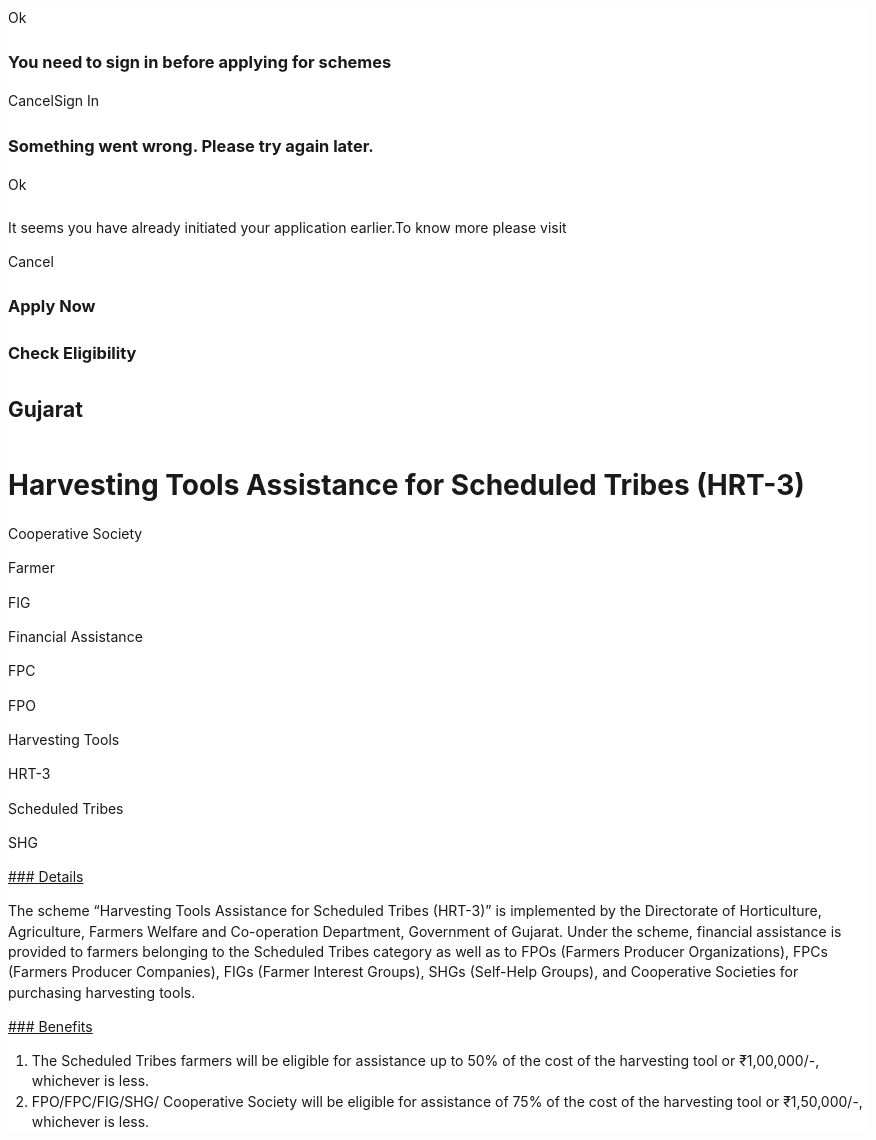 Ok

### 

### You need to sign in before applying for schemes

CancelSign In

### Something went wrong. Please try again later.

Ok

### 

It seems you have already initiated your application earlier.To know more please visit

Cancel

### Apply Now

### Check Eligibility

Gujarat
-------

Harvesting Tools Assistance for Scheduled Tribes (HRT-3)
========================================================

Cooperative Society

Farmer

FIG

Financial Assistance

FPC

FPO

Harvesting Tools

HRT-3

Scheduled Tribes

SHG

[### Details](https://www.myscheme.gov.in/schemes/htasthrt3#details)

The scheme “Harvesting Tools Assistance for Scheduled Tribes (HRT-3)” is implemented by the Directorate of Horticulture, Agriculture, Farmers Welfare and Co-operation Department, Government of Gujarat. Under the scheme, financial assistance is provided to farmers belonging to the Scheduled Tribes category as well as to FPOs (Farmers Producer Organizations), FPCs (Farmers Producer Companies), FIGs (Farmer Interest Groups), SHGs (Self-Help Groups), and Cooperative Societies for purchasing harvesting tools.

[### Benefits](https://www.myscheme.gov.in/schemes/htasthrt3#benefits)

1.  The Scheduled Tribes farmers will be eligible for assistance up to 50% of the cost of the harvesting tool or ₹1,00,000/-, whichever is less.
2.  FPO/FPC/FIG/SHG/ Cooperative Society will be eligible for assistance of 75% of the cost of the harvesting tool or ₹1,50,000/-, whichever is less.
